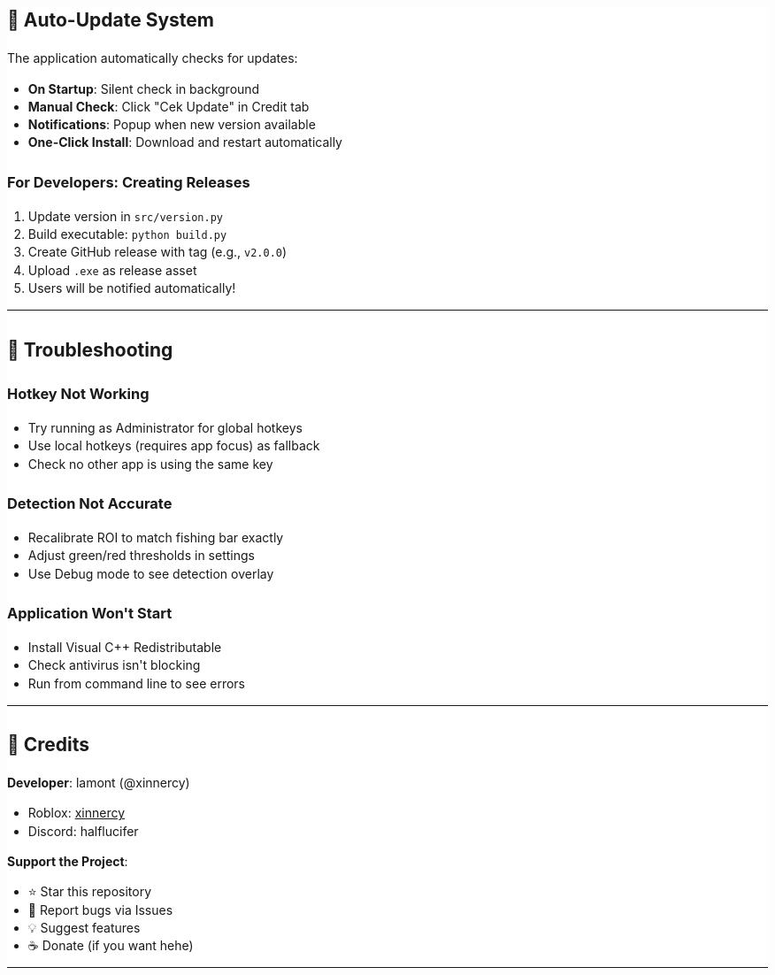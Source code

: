 
## 🔄 Auto-Update System

The application automatically checks for updates:
- **On Startup**: Silent check in background
- **Manual Check**: Click "Cek Update" in Credit tab
- **Notifications**: Popup when new version available
- **One-Click Install**: Download and restart automatically

### For Developers: Creating Releases
1. Update version in `src/version.py`
2. Build executable: `python build.py`
3. Create GitHub release with tag (e.g., `v2.0.0`)
4. Upload `.exe` as release asset
5. Users will be notified automatically!

---

## 🐛 Troubleshooting

### Hotkey Not Working
- Try running as Administrator for global hotkeys
- Use local hotkeys (requires app focus) as fallback
- Check no other app is using the same key

### Detection Not Accurate
- Recalibrate ROI to match fishing bar exactly
- Adjust green/red thresholds in settings
- Use Debug mode to see detection overlay

### Application Won't Start
- Install Visual C++ Redistributable
- Check antivirus isn't blocking
- Run from command line to see errors

---

## 📝 Credits

**Developer**: lamont (@xinnercy)
- Roblox: [xinnercy](https://www.roblox.com/users/8179160997/)
- Discord: halflucifer

**Support the Project**:
- ⭐ Star this repository
- 🐛 Report bugs via Issues
- 💡 Suggest features
- ☕ Donate (if you want hehe)

---
